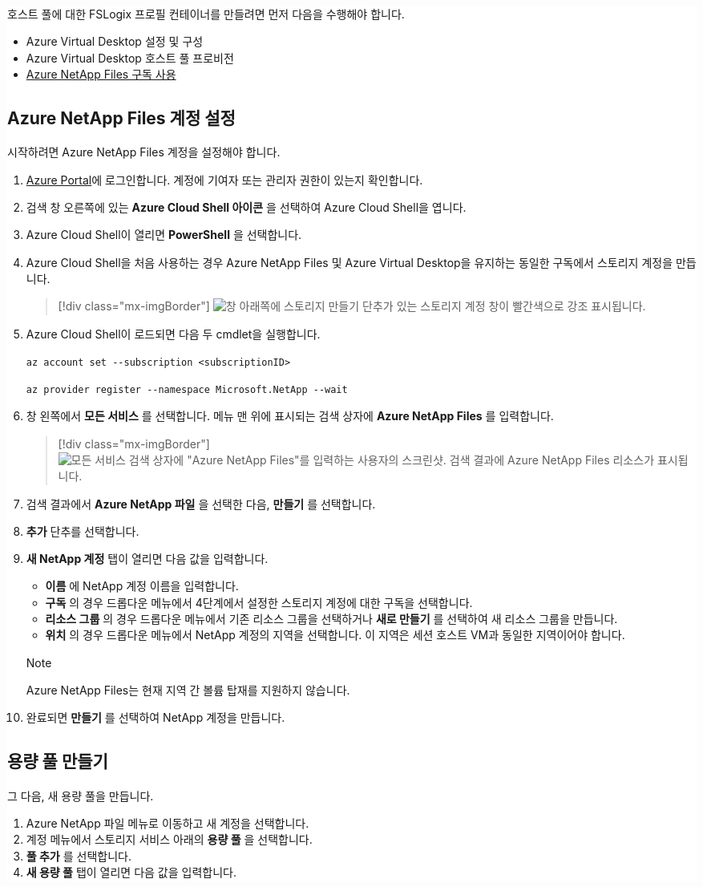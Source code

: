 호스트 풀에 대한 FSLogix 프로필 컨테이너를 만들려면 먼저 다음을 수행해야 합니다.

- Azure Virtual Desktop 설정 및 구성
- Azure Virtual Desktop 호스트 풀 프로비전
- [Azure NetApp Files 구독 사용](../azure-netapp-files/azure-netapp-files-register.md)

## <a name="set-up-your-azure-netapp-files-account"></a>Azure NetApp Files 계정 설정

시작하려면 Azure NetApp Files 계정을 설정해야 합니다.

1. [Azure Portal](https://portal.azure.com)에 로그인합니다. 계정에 기여자 또는 관리자 권한이 있는지 확인합니다.

2. 검색 창 오른쪽에 있는 **Azure Cloud Shell 아이콘** 을 선택하여 Azure Cloud Shell을 엽니다.

3. Azure Cloud Shell이 열리면 **PowerShell** 을 선택합니다.

4. Azure Cloud Shell을 처음 사용하는 경우 Azure NetApp Files 및 Azure Virtual Desktop을 유지하는 동일한 구독에서 스토리지 계정을 만듭니다.

   > [!div class="mx-imgBorder"]
   > ![창 아래쪽에 스토리지 만들기 단추가 있는 스토리지 계정 창이 빨간색으로 강조 표시됩니다.](media/create-storage-button.png)

5. Azure Cloud Shell이 로드되면 다음 두 cmdlet을 실행합니다.

   ```azurecli
   az account set --subscription <subscriptionID>
   ```

   ```azurecli
   az provider register --namespace Microsoft.NetApp --wait
   ```

6. 창 왼쪽에서 **모든 서비스** 를 선택합니다. 메뉴 맨 위에 표시되는 검색 상자에 **Azure NetApp Files** 를 입력합니다.

   > [!div class="mx-imgBorder"]
   > ![모든 서비스 검색 상자에 "Azure NetApp Files"를 입력하는 사용자의 스크린샷. 검색 결과에 Azure NetApp Files 리소스가 표시됩니다.](media/azure-netapp-files-search-box.png)


7. 검색 결과에서 **Azure NetApp 파일** 을 선택한 다음, **만들기** 를 선택합니다.

8. **추가** 단추를 선택합니다.
9. **새 NetApp 계정** 탭이 열리면 다음 값을 입력합니다.

    - **이름** 에 NetApp 계정 이름을 입력합니다.
    - **구독** 의 경우 드롭다운 메뉴에서 4단계에서 설정한 스토리지 계정에 대한 구독을 선택합니다.
    - **리소스 그룹** 의 경우 드롭다운 메뉴에서 기존 리소스 그룹을 선택하거나 **새로 만들기** 를 선택하여 새 리소스 그룹을 만듭니다.
    - **위치** 의 경우 드롭다운 메뉴에서 NetApp 계정의 지역을 선택합니다. 이 지역은 세션 호스트 VM과 동일한 지역이어야 합니다.

   >[!NOTE]
   >Azure NetApp Files는 현재 지역 간 볼륨 탑재를 지원하지 않습니다.

10. 완료되면 **만들기** 를 선택하여 NetApp 계정을 만듭니다.

## <a name="create-a-capacity-pool"></a>용량 풀 만들기

그 다음, 새 용량 풀을 만듭니다.

1. Azure NetApp 파일 메뉴로 이동하고 새 계정을 선택합니다.
2. 계정 메뉴에서 스토리지 서비스 아래의 **용량 풀** 을 선택합니다.
3. **풀 추가** 를 선택합니다.
4. **새 용량 풀** 탭이 열리면 다음 값을 입력합니다.
